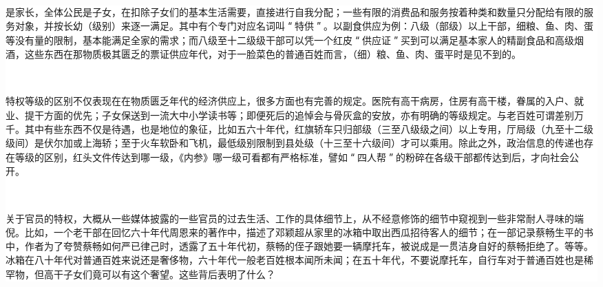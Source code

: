   </span>
  <span class="s1">
   是家长，全体公民是子女，在扣除子女们的基本生活需要，直接进行自我分配；一些有限的消费品和服务按着种类和数量只分配给有限的服务对象，并按长幼（级别）来逐一满足。其中有个专门对应名词叫
  </span>
  <span class="s2">
   “
  </span>
  <span class="s1">
   特供
  </span>
  <span class="s2">
   ”
  </span>
  <span class="s1">
   。以副食供应为例：八级（部级）以上干部，细粮、鱼、肉、蛋等没有量的限制，基本能满足全家的需求；而八级至十二级级干部可以凭一个红皮
  </span>
  <span class="s2">
   “
  </span>
  <span class="s1">
   供应证
  </span>
  <span class="s2">
   ”
  </span>
  <span class="s1">
   买到可以满足基本家人的精副食品和高级烟酒，这些东西在那物质极其匮乏的票证供应年代，对于一脸菜色的普通百姓而言，（细）粮、鱼、肉、蛋平时是见不到的。
  </span>
 </p>
 <p class="p1">
  <span class="s1">
  </span>
  <br/>
 </p>
 <p class="p2">
  <span class="s1">
   特权等级的区别不仅表现在在物质匮乏年代的经济供应上，很多方面也有完善的规定。医院有高干病房，住房有高干楼，眷属的入户、就业、提干方面的优先；子女保送到一流大中小学读书等；即便死后的追悼会与骨灰盒的安放，亦有明确的等级规定。与老百姓可谓差别万千。其中有些东西不仅是待遇，也是地位的象征，比如五六十年代，红旗轿车只归部级（三至八级级之间）以上专用，厅局级（九至十二级级间）是伏尔加或上海轿；至于火车软卧和飞机，最低级别限制到县处级（十三至十六级间）才可以乘用。除此之外，政治信息的传递也存在等级的区别，红头文件传达到哪一级，《内参》哪一级可看都有严格标准，譬如
  </span>
  <span class="s2">
   “
  </span>
  <span class="s1">
   四人帮
  </span>
  <span class="s2">
   ”
  </span>
  <span class="s1">
   的粉碎在各级干部都传达到后，才向社会公开。
  </span>
 </p>
 <p class="p1">
  <span class="s1">
  </span>
  <br/>
 </p>
 <p class="p2">
  <span class="s1">
   关于官员的特权，大概从一些媒体披露的一些官员的过去生活、工作的具体细节上，从不经意修饰的细节中窥视到一些非常耐人寻味的端倪。比如，一个老干部在回忆六十年代周恩来的著作中，描述了邓颖超从家里的冰箱中取出西瓜招待客人的细节；在一部记录蔡畅生平的书中，作者为了夸赞蔡畅如何严已律己时，透露了五十年代初，蔡畅的侄子跟她要一辆摩托车，被说成是一贯洁身自好的蔡畅拒绝了。等等。冰箱在八十年代对普通百姓来说还是奢侈物，六十年代一般老百姓根本闻所未闻；在五十年代，不要说摩托车，自行车对于普通百姓也是稀罕物，但高干子女们竟可以有这个奢望。这些背后表明了什么？
  </span>